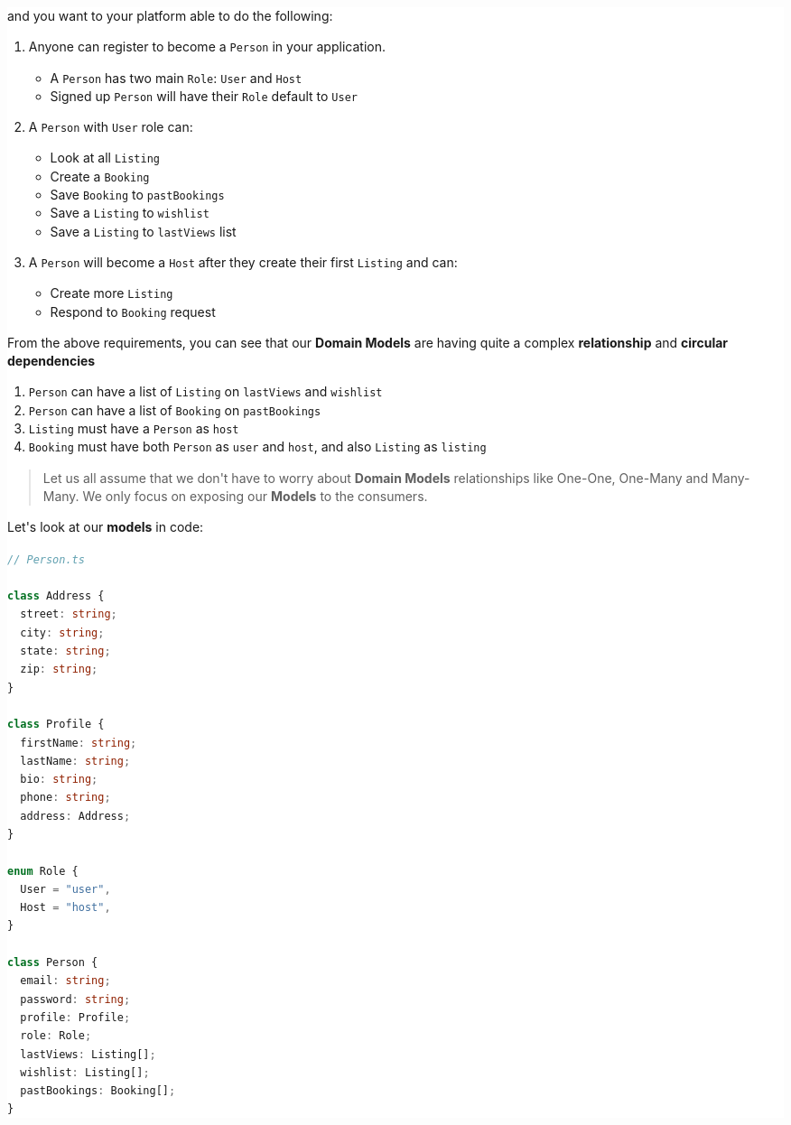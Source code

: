 and you want to your platform able to do the following:

1. Anyone can register to become a `Person` in your application.
   - A `Person` has two main `Role`: `User` and `Host`
   - Signed up `Person` will have their `Role` default to `User`
2. A `Person` with `User` role can:
   - Look at all `Listing`
   - Create a `Booking`
   - Save `Booking` to `pastBookings`
   - Save a `Listing` to `wishlist`
   - Save a `Listing` to `lastViews` list
3. A `Person` will become a `Host` after they create their first `Listing` and can:

   - Create more `Listing`
   - Respond to `Booking` request

From the above requirements, you can see that our **Domain Models** are having quite a complex **relationship** and **circular dependencies**

1. `Person` can have a list of `Listing` on `lastViews` and `wishlist`
2. `Person` can have a list of `Booking` on `pastBookings`
3. `Listing` must have a `Person` as `host`
4. `Booking` must have both `Person` as `user` and `host`, and also `Listing` as `listing`

> Let us all assume that we don't have to worry about **Domain Models** relationships like One-One, One-Many and Many-Many. We only focus on exposing our **Models** to the consumers.

Let's look at our **models** in code:

```typescript
// Person.ts

class Address {
  street: string;
  city: string;
  state: string;
  zip: string;
}

class Profile {
  firstName: string;
  lastName: string;
  bio: string;
  phone: string;
  address: Address;
}

enum Role {
  User = "user",
  Host = "host",
}

class Person {
  email: string;
  password: string;
  profile: Profile;
  role: Role;
  lastViews: Listing[];
  wishlist: Listing[];
  pastBookings: Booking[];
}
```
